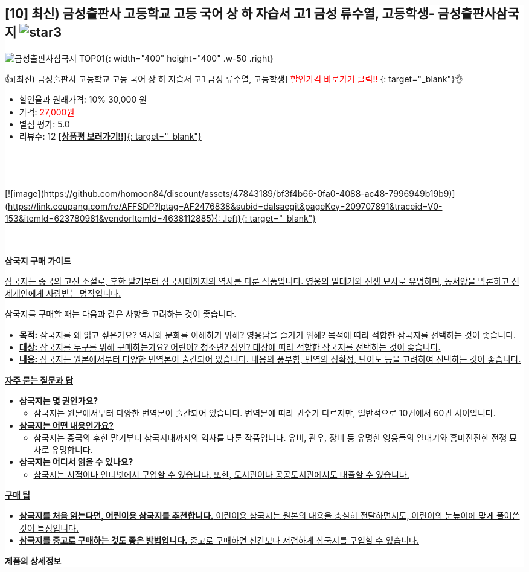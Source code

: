 
        
       
## [10] 최신) 금성출판사 고등학교 고등 국어 상 하 자습서 고1 금성 류수열, 고등학생- 금성출판사삼국지  <img width="81" alt="star3" src="https://user-images.githubusercontent.com/78655692/151471989-9e21d7a8-a7b6-44b0-b598-2bb204b56b00.png">

![금성출판사삼국지 TOP01](https://thumbnail6.coupangcdn.com/thumbnails/remote/230x230ex/image/vendor_inventory/44d2/0d8d9d614b3fb25d61641d86fd3bfe5d88a365d9c175dc52faad267d78a5.jpg){: width="400" height="400" .w-50 .right}


👍<a href="https://link.coupang.com/re/AFFSDP?lptag=AF2476838&subid=dalsaegit&pageKey=209707891&traceid=V0-153&itemId=623780981&vendorItemId=4638112885">[최신) 금성출판사 고등학교 고등 국어 상 하 자습서 고1 금성 류수열, 고등학생]<font color=red> 할인가격 바로가기 클릭!! </font></a>{: target="_blank"}👌
<br>
- 할인율과 원래가격: 10%  30,000   원
- 가격: <span style='color:red'>27,000원</span>
- 별점 평가: 5.0
- 리뷰수: 12 <a href="https://link.coupang.com/re/AFFSDP?lptag=AF2476838&subid=dalsaegit&pageKey=209707891&traceid=V0-153&itemId=623780981&vendorItemId=4638112885"> <strong>[상품평 보러가기!!]</strong>{: target="_blank"}
<br>
<br>
<br>
[![image](https://github.com/homoon84/discount/assets/47843189/bf3f4b66-0fa0-4088-ac48-7996949b19b9)](https://link.coupang.com/re/AFFSDP?lptag=AF2476838&subid=dalsaegit&pageKey=209707891&traceid=V0-153&itemId=623780981&vendorItemId=4638112885){: .left}{: target="_blank"}
<br>
<br>

---
**삼국지 구매 가이드**

삼국지는 중국의 고전 소설로, 후한 말기부터 삼국시대까지의 역사를 다룬 작품입니다. 영웅의 일대기와 전쟁 묘사로 유명하며, 동서양을 막론하고 전 세계인에게 사랑받는 명작입니다.

삼국지를 구매할 때는 다음과 같은 사항을 고려하는 것이 좋습니다.

* **목적:** 삼국지를 왜 읽고 싶은가요? 역사와 문화를 이해하기 위해? 영웅담을 즐기기 위해? 목적에 따라 적합한 삼국지를 선택하는 것이 좋습니다.
* **대상:** 삼국지를 누구를 위해 구매하는가요? 어린이? 청소년? 성인? 대상에 따라 적합한 삼국지를 선택하는 것이 좋습니다.
* **내용:** 삼국지는 원본에서부터 다양한 번역본이 출간되어 있습니다. 내용의 풍부함, 번역의 정확성, 난이도 등을 고려하여 선택하는 것이 좋습니다.

**자주 묻는 질문과 답**

* **삼국지는 몇 권인가요?**
    * 삼국지는 원본에서부터 다양한 번역본이 출간되어 있습니다. 번역본에 따라 권수가 다르지만, 일반적으로 10권에서 60권 사이입니다.
* **삼국지는 어떤 내용인가요?**
    * 삼국지는 중국의 후한 말기부터 삼국시대까지의 역사를 다룬 작품입니다. 유비, 관우, 장비 등 유명한 영웅들의 일대기와 흥미진진한 전쟁 묘사로 유명합니다.
* **삼국지는 어디서 읽을 수 있나요?**
    * 삼국지는 서점이나 인터넷에서 구입할 수 있습니다. 또한, 도서관이나 공공도서관에서도 대출할 수 있습니다.

**구매 팁**

* **삼국지를 처음 읽는다면, 어린이용 삼국지를 추천합니다.** 어린이용 삼국지는 원본의 내용을 충실히 전달하면서도, 어린이의 눈높이에 맞게 풀어쓴 것이 특징입니다.
* **삼국지를 중고로 구매하는 것도 좋은 방법입니다.** 중고로 구매하면 신간보다 저렴하게 삼국지를 구입할 수 있습니다.

**제품의 상세정보**
